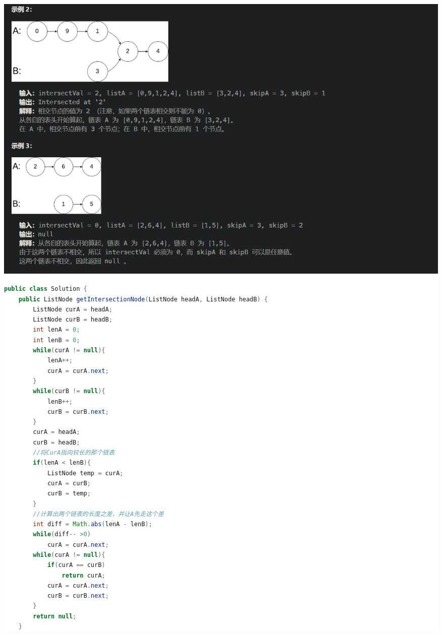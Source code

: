![image-20240923020142298](链表.assets/image-20240923020142298.png)

```java
public class Solution {
    public ListNode getIntersectionNode(ListNode headA, ListNode headB) {
        ListNode curA = headA;
        ListNode curB = headB;
        int lenA = 0;
        int lenB = 0;
        while(curA != null){
            lenA++;
            curA = curA.next;
        }
        while(curB != null){
            lenB++;
            curB = curB.next;
        }
        curA = headA;
        curB = headB;
        //将CurA指向较长的那个链表
        if(lenA < lenB){
            ListNode temp = curA;
            curA = curB;
            curB = temp;
        }
        //计算出两个链表的长度之差，并让A先走这个差
        int diff = Math.abs(lenA - lenB);
        while(diff-- >0)
            curA = curA.next;
        while(curA != null){
            if(curA == curB)
                return curA;
            curA = curA.next;
            curB = curB.next;
        }
        return null;
    }
```